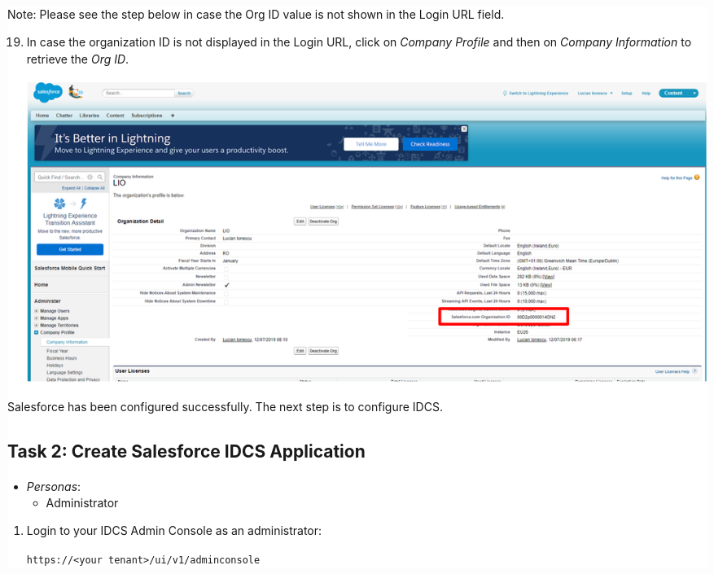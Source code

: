 Note: Please see the step below in case the Org ID value is not shown in the Login URL field.

19.	In case the organization ID is not displayed in the Login URL, click on *Company Profile* and then on *Company Information* to retrieve the *Org ID*.

    ![Image](images/L2015.png)

Salesforce has been configured successfully. The next step is to configure IDCS.


## Task 2: Create Salesforce IDCS Application

* *Personas*:
    - Administrator

1. Login to your IDCS Admin Console as an administrator:

    ```
    https://<your tenant>/ui/v1/adminconsole
    ```
